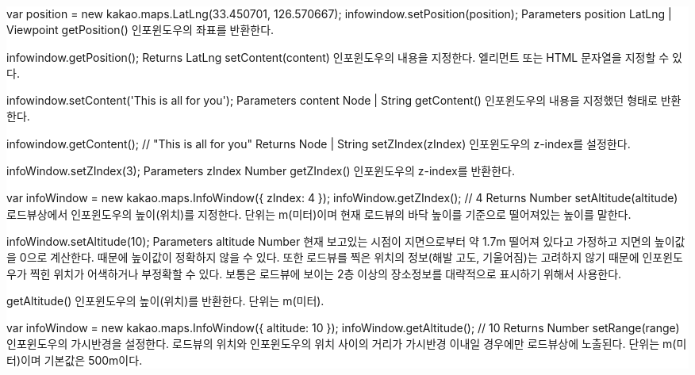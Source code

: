 var position = new kakao.maps.LatLng(33.450701, 126.570667);
infowindow.setPosition(position);
Parameters
position LatLng | Viewpoint
getPosition()
인포윈도우의 좌표를 반환한다.

infowindow.getPosition();
Returns
LatLng
setContent(content)
인포윈도우의 내용을 지정한다.
엘리먼트 또는 HTML 문자열을 지정할 수 있다.

infowindow.setContent('This is all for you');
Parameters
content Node | String
getContent()
인포윈도우의 내용을 지정했던 형태로 반환한다.

infowindow.getContent(); // "This is all for you"
Returns
Node | String
setZIndex(zIndex)
인포윈도우의 z-index를 설정한다.

infoWindow.setZIndex(3);
Parameters
zIndex Number
getZIndex()
인포윈도우의 z-index를 반환한다.

var infoWindow = new kakao.maps.InfoWindow({
    zIndex: 4
});
infoWindow.getZIndex(); // 4
Returns
Number
setAltitude(altitude)
로드뷰상에서 인포윈도우의 높이(위치)를 지정한다.
단위는 m(미터)이며 현재 로드뷰의 바닥 높이를 기준으로 떨어져있는 높이를 말한다.

infoWindow.setAltitude(10);
Parameters
altitude Number
현재 보고있는 시점이 지면으로부터 약 1.7m 떨어져 있다고 가정하고 지면의 높이값을 0으로 계산한다. 때문에 높이값이 정확하지 않을 수 있다.
또한 로드뷰를 찍은 위치의 정보(해발 고도, 기울어짐)는 고려하지 않기 때문에 인포윈도우가 찍힌 위치가 어색하거나 부정확할 수 있다.
보통은 로드뷰에 보이는 2층 이상의 장소정보를 대략적으로 표시하기 위해서 사용한다.

getAltitude()
인포윈도우의 높이(위치)를 반환한다.
단위는 m(미터).

var infoWindow = new kakao.maps.InfoWindow({
	altitude: 10
});
infoWindow.getAltitude(); // 10
Returns
Number
setRange(range)
인포윈도우의 가시반경을 설정한다.
로드뷰의 위치와 인포윈도우의 위치 사이의 거리가 가시반경 이내일 경우에만 로드뷰상에 노출된다.
단위는 m(미터)이며 기본값은 500m이다.
